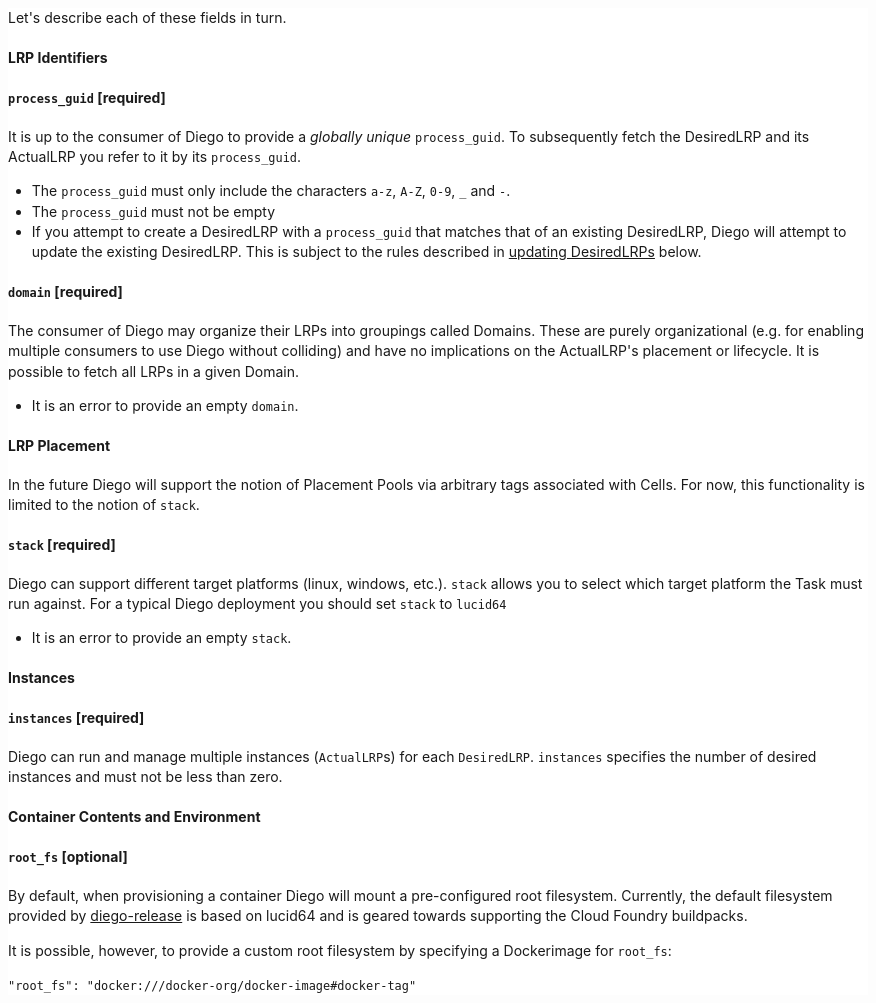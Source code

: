 Let's describe each of these fields in turn.

#### LRP Identifiers

#### `process_guid` [required]

It is up to the consumer of Diego to provide a *globally unique* `process_guid`.  To subsequently fetch the DesiredLRP and its ActualLRP you refer to it by its `process_guid`.

- The `process_guid` must only include the characters `a-z`, `A-Z`, `0-9`, `_` and `-`.
- The `process_guid` must not be empty
- If you attempt to create a DesiredLRP with a `process_guid` that matches that of an existing DesiredLRP, Diego will attempt to update the existing DesiredLRP.  This is subject to the rules described in [updating DesiredLRPs](#updating-desiredlrps) below.

#### `domain` [required]

The consumer of Diego may organize their LRPs into groupings called Domains.  These are purely organizational (e.g. for enabling multiple consumers to use Diego without colliding) and have no implications on the ActualLRP's placement or lifecycle.  It is possible to fetch all LRPs in a given Domain.

- It is an error to provide an empty `domain`.

#### LRP Placement

In the future Diego will support the notion of Placement Pools via arbitrary tags associated with Cells.  For now, this functionality is limited to the notion of `stack`.

#### `stack` [required]

Diego can support different target platforms (linux, windows, etc.). `stack` allows you to select which target platform the Task must run against.  For a typical Diego deployment you should set `stack` to `lucid64`

- It is an error to provide an empty `stack`.

#### Instances

#### `instances` [required]

Diego can run and manage multiple instances (`ActualLRP`s) for each `DesiredLRP`.  `instances` specifies the number of desired instances and must not be less than zero.

#### Container Contents and Environment

#### `root_fs` [optional]

By default, when provisioning a container Diego will mount a pre-configured root filesystem.  Currently, the default filesystem provided by [diego-release](https://github.com/cloudfoundry-incubator/diego-release) is based on lucid64 and is geared towards supporting the Cloud Foundry buildpacks.

It is possible, however, to provide a custom root filesystem by specifying a Dockerimage for `root_fs`:

```
"root_fs": "docker:///docker-org/docker-image#docker-tag"
```
